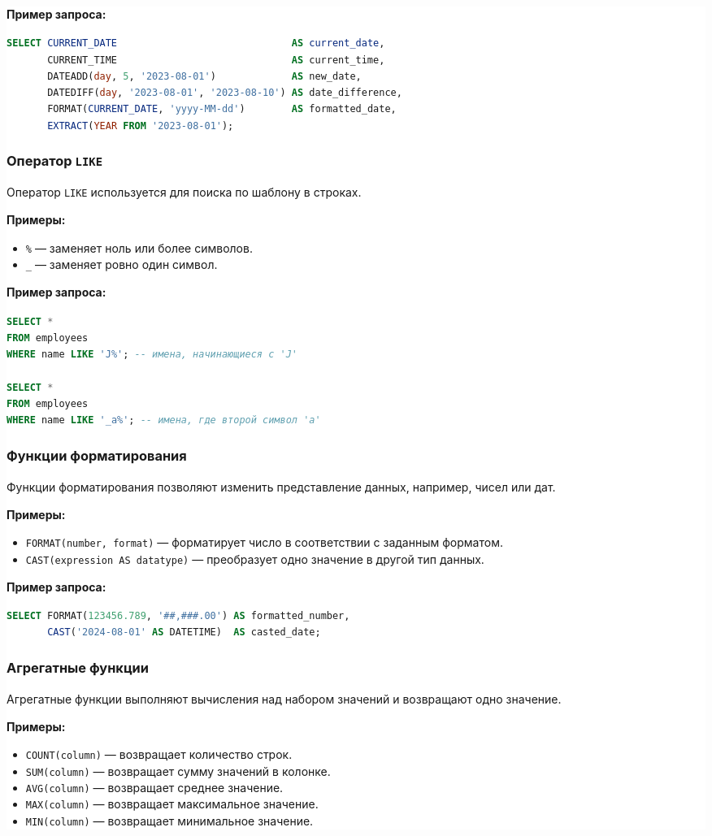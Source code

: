 **Пример запроса:**

```sql
SELECT CURRENT_DATE                              AS current_date,
       CURRENT_TIME                              AS current_time,
       DATEADD(day, 5, '2023-08-01')             AS new_date,
       DATEDIFF(day, '2023-08-01', '2023-08-10') AS date_difference,
       FORMAT(CURRENT_DATE, 'yyyy-MM-dd')        AS formatted_date,
       EXTRACT(YEAR FROM '2023-08-01');
```

### Оператор `LIKE`

Оператор `LIKE` используется для поиска по шаблону в строках.

**Примеры:**

- `%` — заменяет ноль или более символов.
- `_` — заменяет ровно один символ.

**Пример запроса:**

```sql
SELECT *
FROM employees
WHERE name LIKE 'J%'; -- имена, начинающиеся с 'J'

SELECT *
FROM employees
WHERE name LIKE '_a%'; -- имена, где второй символ 'a'
```

### Функции форматирования

Функции форматирования позволяют изменить представление данных, например, чисел или дат.

**Примеры:**

- `FORMAT(number, format)` — форматирует число в соответствии с заданным форматом.
- `CAST(expression AS datatype)` — преобразует одно значение в другой тип данных.

**Пример запроса:**

```sql
SELECT FORMAT(123456.789, '##,###.00') AS formatted_number,
       CAST('2024-08-01' AS DATETIME)  AS casted_date;
```

### Агрегатные функции

Агрегатные функции выполняют вычисления над набором значений и возвращают одно значение.

**Примеры:**

- `COUNT(column)` — возвращает количество строк.
- `SUM(column)` — возвращает сумму значений в колонке.
- `AVG(column)` — возвращает среднее значение.
- `MAX(column)` — возвращает максимальное значение.
- `MIN(column)` — возвращает минимальное значение.
